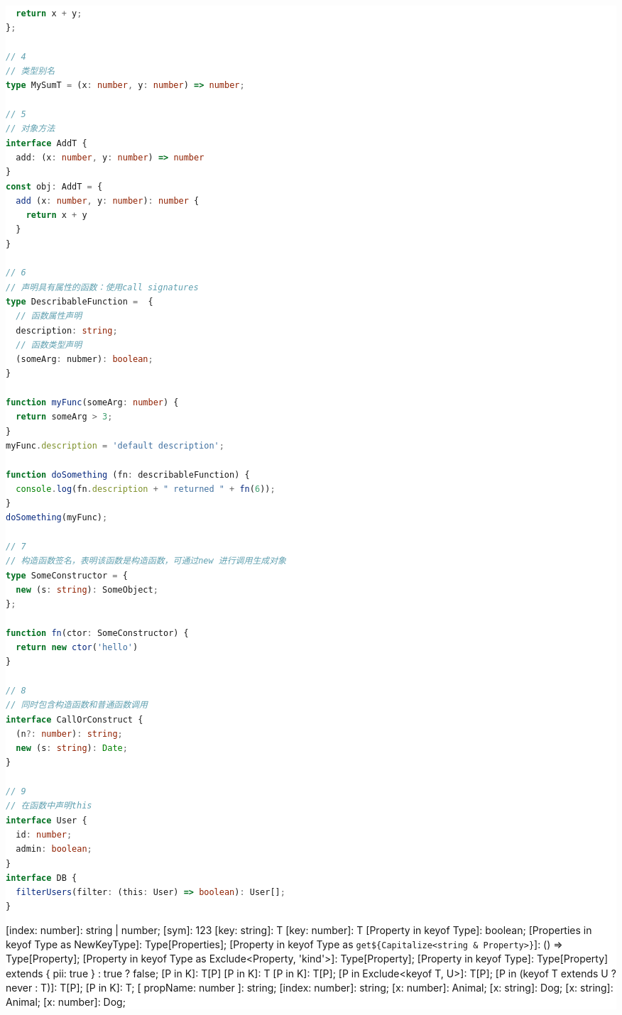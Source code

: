 ```typescript [函数声明]
  return x + y;
};

// 4
// 类型别名
type MySumT = (x: number, y: number) => number;

// 5
// 对象方法
interface AddT {
  add: (x: number, y: number) => number
}
const obj: AddT = {
  add (x: number, y: number): number {
    return x + y
  }
}

// 6
// 声明具有属性的函数：使用call signatures
type DescribableFunction =  {
  // 函数属性声明
  description: string;
  // 函数类型声明
  (someArg: nubmer): boolean;
}

function myFunc(someArg: number) {
  return someArg > 3;
}
myFunc.description = 'default description';

function doSomething (fn: describableFunction) {
  console.log(fn.description + " returned " + fn(6));
}
doSomething(myFunc);

// 7
// 构造函数签名，表明该函数是构造函数，可通过new 进行调用生成对象
type SomeConstructor = {
  new (s: string): SomeObject;
};

function fn(ctor: SomeConstructor) {
  return new ctor('hello')
}

// 8
// 同时包含构造函数和普通函数调用
interface CallOrConstruct {
  (n?: number): string;
  new (s: string): Date;
}

// 9
// 在函数中声明this
interface User {
  id: number;
  admin: boolean;
}
interface DB {
  filterUsers(filter: (this: User) => boolean): User[];
}
```

  [index: number]: string | number;
  [sym]: 123
  [key: string]: T
  [key: number]: T
  [Property in keyof Type]: boolean;
  [Properties in keyof Type as NewKeyType]: Type[Properties];
  [Property in keyof Type as `get${Capitalize<string & Property>}`]: () => Type[Property];
  [Property in keyof Type as Exclude<Property, 'kind'>]: Type[Property];
  [Property in keyof Type]: Type[Property] extends { pii: true } : true ? false;
  [P in K]: T[P]
  [P in K]: T
  [P in K]: T[P];
  [P in Exclude<keyof T, U>]: T[P];
  [P in (keyof T extends U ? never : T)]: T[P];
  [P in K]: T;
  [ propName: number ]: string;
  [index: number]: string;
  [x: number]: Animal;
  [x: string]: Dog;
  [x: string]: Animal;
  [x: number]: Dog;
